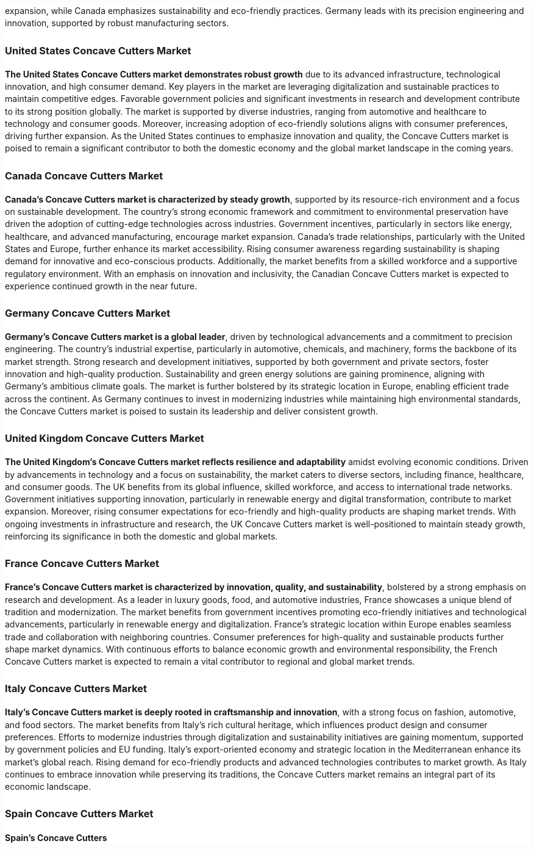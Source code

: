 expansion, while Canada emphasizes sustainability and eco-friendly practices. Germany leads with its precision engineering and innovation, supported by robust manufacturing sectors.</span></em></p></blockquote><h3><strong>United States Concave Cutters Market</strong></h3><p><strong>The United States Concave Cutters market demonstrates robust growth</strong> due to its advanced infrastructure, technological innovation, and high consumer demand. Key players in the market are leveraging digitalization and sustainable practices to maintain competitive edges. Favorable government policies and significant investments in research and development contribute to its strong position globally. The market is supported by diverse industries, ranging from automotive and healthcare to technology and consumer goods. Moreover, increasing adoption of eco-friendly solutions aligns with consumer preferences, driving further expansion. As the United States continues to emphasize innovation and quality, the Concave Cutters market is poised to remain a significant contributor to both the domestic economy and the global market landscape in the coming years.</p><h3><strong>Canada Concave Cutters Market</strong></h3><p><strong>Canada&rsquo;s Concave Cutters market is characterized by steady growth</strong>, supported by its resource-rich environment and a focus on sustainable development. The country&rsquo;s strong economic framework and commitment to environmental preservation have driven the adoption of cutting-edge technologies across industries. Government incentives, particularly in sectors like energy, healthcare, and advanced manufacturing, encourage market expansion. Canada&rsquo;s trade relationships, particularly with the United States and Europe, further enhance its market accessibility. Rising consumer awareness regarding sustainability is shaping demand for innovative and eco-conscious products. Additionally, the market benefits from a skilled workforce and a supportive regulatory environment. With an emphasis on innovation and inclusivity, the Canadian Concave Cutters market is expected to experience continued growth in the near future.</p><h3><strong>Germany Concave Cutters Market</strong></h3><p><strong>Germany&rsquo;s Concave Cutters market is a global leader</strong>, driven by technological advancements and a commitment to precision engineering. The country&rsquo;s industrial expertise, particularly in automotive, chemicals, and machinery, forms the backbone of its market strength. Strong research and development initiatives, supported by both government and private sectors, foster innovation and high-quality production. Sustainability and green energy solutions are gaining prominence, aligning with Germany&rsquo;s ambitious climate goals. The market is further bolstered by its strategic location in Europe, enabling efficient trade across the continent. As Germany continues to invest in modernizing industries while maintaining high environmental standards, the Concave Cutters market is poised to sustain its leadership and deliver consistent growth.</p><h3><strong>United Kingdom Concave Cutters Market</strong></h3><p><strong>The United Kingdom&rsquo;s Concave Cutters market reflects resilience and adaptability</strong> amidst evolving economic conditions. Driven by advancements in technology and a focus on sustainability, the market caters to diverse sectors, including finance, healthcare, and consumer goods. The UK benefits from its global influence, skilled workforce, and access to international trade networks. Government initiatives supporting innovation, particularly in renewable energy and digital transformation, contribute to market expansion. Moreover, rising consumer expectations for eco-friendly and high-quality products are shaping market trends. With ongoing investments in infrastructure and research, the UK Concave Cutters market is well-positioned to maintain steady growth, reinforcing its significance in both the domestic and global markets.</p><h3><strong>France Concave Cutters Market</strong></h3><p><strong>France&rsquo;s Concave Cutters market is characterized by innovation, quality, and sustainability</strong>, bolstered by a strong emphasis on research and development. As a leader in luxury goods, food, and automotive industries, France showcases a unique blend of tradition and modernization. The market benefits from government incentives promoting eco-friendly initiatives and technological advancements, particularly in renewable energy and digitalization. France&rsquo;s strategic location within Europe enables seamless trade and collaboration with neighboring countries. Consumer preferences for high-quality and sustainable products further shape market dynamics. With continuous efforts to balance economic growth and environmental responsibility, the French Concave Cutters market is expected to remain a vital contributor to regional and global market trends.</p><h3><strong>Italy Concave Cutters Market</strong></h3><p><strong>Italy&rsquo;s Concave Cutters market is deeply rooted in craftsmanship and innovation</strong>, with a strong focus on fashion, automotive, and food sectors. The market benefits from Italy&rsquo;s rich cultural heritage, which influences product design and consumer preferences. Efforts to modernize industries through digitalization and sustainability initiatives are gaining momentum, supported by government policies and EU funding. Italy&rsquo;s export-oriented economy and strategic location in the Mediterranean enhance its market&rsquo;s global reach. Rising demand for eco-friendly products and advanced technologies contributes to market growth. As Italy continues to embrace innovation while preserving its traditions, the Concave Cutters market remains an integral part of its economic landscape.</p><h3><strong>Spain Concave Cutters Market</strong></h3><p><strong>Spain&rsquo;s Concave Cutters